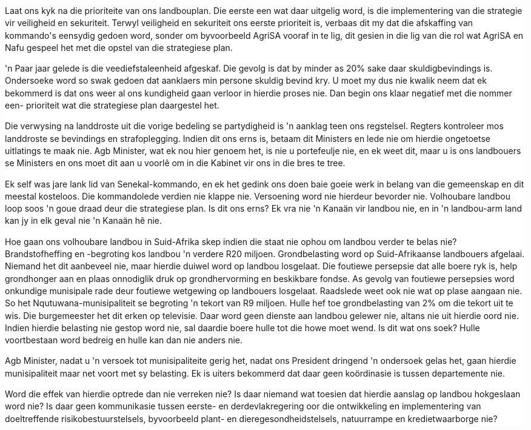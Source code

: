 Laat ons kyk na die prioriteite van ons landbouplan. Die eerste een wat
daar uitgelig word, is die implementering van die strategie vir veiligheid
en sekuriteit. Terwyl veiligheid en sekuriteit ons eerste prioriteit is,
verbaas dit my dat die afskaffing van kommando's eensydig gedoen word,
sonder om byvoorbeeld AgriSA vooraf in te lig, dit gesien in die lig van
die rol wat AgriSA en Nafu gespeel het met die opstel van die strategiese
plan.

'n Paar jaar gelede is die veediefstaleenheid afgeskaf. Die gevolg is dat
by minder as 20% sake daar skuldigbevindings is. Ondersoeke word so swak
gedoen dat aanklaers min persone skuldig bevind kry. U moet my dus nie
kwalik neem dat ek bekommerd is dat ons weer al ons kundigheid gaan verloor
in hierdie proses nie. Dan begin ons klaar negatief met die nommer een-
prioriteit wat die strategiese plan daargestel het.

Die verwysing na landdroste uit die vorige bedeling se partydigheid is 'n
aanklag teen ons regstelsel. Regters kontroleer mos landdroste se
bevindings en strafoplegging. Indien dit ons erns is, betaam dit Ministers
en lede nie om hierdie ongetoetse uitlatings te maak nie. Agb Minister, wat
ek nou hier genoem het, is nie u portefeulje nie, en ek weet dit, maar u is
ons landbouers se Ministers en ons moet dit aan u voorlê om in die Kabinet
vir ons in die bres te tree.

Ek self was jare lank lid van Senekal-kommando, en ek het gedink ons doen
baie goeie werk in belang van die gemeenskap en dit meestal kosteloos. Die
kommandolede verdien nie klappe nie. Versoening word nie hierdeur bevorder
nie. Volhoubare landbou loop soos 'n goue draad deur die strategiese plan.
Is dit ons erns? Ek vra nie 'n Kanaän vir landbou nie, en in 'n landbou-arm
land kan jy in elk geval nie 'n Kanaän hê nie.

Hoe gaan ons volhoubare landbou in Suid-Afrika skep indien die staat nie
ophou om landbou verder te belas nie? Brandstofheffing en -begroting kos
landbou 'n verdere R20 miljoen. Grondbelasting word op Suid-Afrikaanse
landbouers afgelaai. Niemand het dit aanbeveel nie, maar hierdie duiwel
word op landbou losgelaat. Die foutiewe persepsie dat alle boere ryk is,
help grondhonger aan en plaas onnodiglik druk op grondhervorming en
beskikbare fondse.
As gevolg van foutiewe persepsies word onkundige munisipale rade deur
foutiewe wetgewing op landbouers losgelaat. Raadslede weet ook nie wat op
plase aangaan nie. So het Nqutuwana-munisipaliteit se begroting 'n tekort
van R9 miljoen. Hulle hef toe grondbelasting van 2% om die tekort uit te
wis. Die burgemeester het dit erken op televisie. Daar word geen dienste
aan landbou gelewer nie, altans nie uit hierdie oord nie. Indien hierdie
belasting nie gestop word nie, sal daardie boere hulle tot die howe moet
wend. Is dit wat ons soek? Hulle voortbestaan word bedreig en hulle kan dan
nie anders nie.

Agb Minister, nadat u 'n versoek tot munisipaliteite gerig het, nadat ons
President dringend 'n ondersoek gelas het, gaan hierdie munisipaliteit maar
net voort met sy belasting. Ek is uiters bekommerd dat daar geen
koördinasie is tussen departemente nie.

Word die effek van hierdie optrede dan nie verreken nie? Is daar niemand
wat toesien dat hierdie aanslag op landbou hokgeslaan word nie? Is daar
geen kommunikasie tussen eerste- en derdevlakregering oor die ontwikkeling
en implementering van doeltreffende risikobestuurstelsels, byvoorbeeld
plant- en dieregesondheidstelsels, natuurrampe en kredietwaarborge nie?
